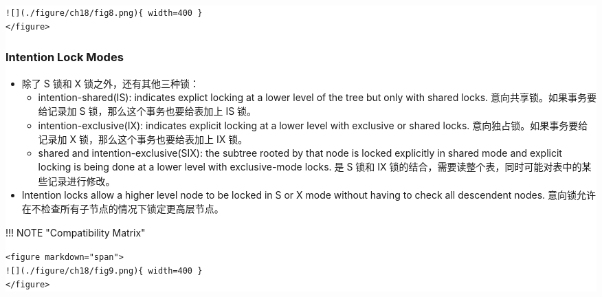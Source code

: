     ![](./figure/ch18/fig8.png){ width=400 }
    </figure>

### **Intention Lock Modes**

- 除了 S 锁和 X 锁之外，还有其他三种锁：
    - intention-shared(IS): indicates explict locking at a lower level of the tree but only with shared locks. 意向共享锁。如果事务要给记录加 S 锁，那么这个事务也要给表加上 IS 锁。
    - intention-exclusive(IX): indicates explicit locking at a lower level with exclusive or shared locks. 意向独占锁。如果事务要给记录加 X 锁，那么这个事务也要给表加上 IX 锁。
    - shared and intention-exclusive(SIX): the subtree rooted by that node is locked explicitly in shared mode and explicit locking is being done at a lower level with exclusive-mode locks. 是 S 锁和 IX 锁的结合，需要读整个表，同时可能对表中的某些记录进行修改。
- Intention locks allow a higher level node to be locked in S or X mode without having to check all descendent nodes. 意向锁允许在不检查所有子节点的情况下锁定更高层节点。

!!! NOTE "Compatibility Matrix"

    <figure markdown="span">
    ![](./figure/ch18/fig9.png){ width=400 }
    </figure>
